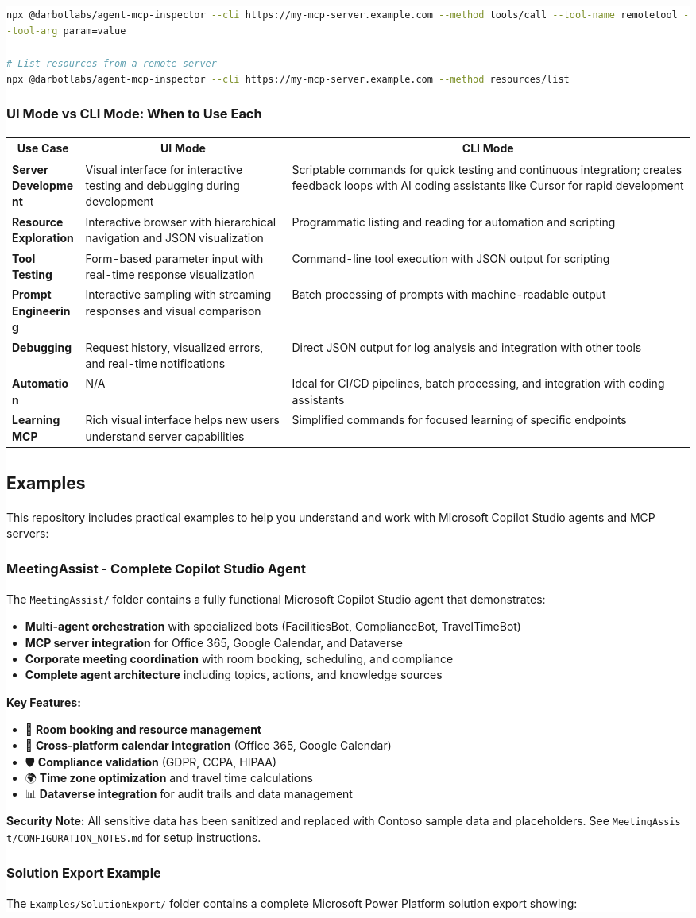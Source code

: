 ```bash
npx @darbotlabs/agent-mcp-inspector --cli https://my-mcp-server.example.com --method tools/call --tool-name remotetool --tool-arg param=value

# List resources from a remote server
npx @darbotlabs/agent-mcp-inspector --cli https://my-mcp-server.example.com --method resources/list
```

### UI Mode vs CLI Mode: When to Use Each

| Use Case                 | UI Mode                                                                   | CLI Mode                                                                                                                                             |
| ------------------------ | ------------------------------------------------------------------------- | ---------------------------------------------------------------------------------------------------------------------------------------------------- |
| **Server Development**   | Visual interface for interactive testing and debugging during development | Scriptable commands for quick testing and continuous integration; creates feedback loops with AI coding assistants like Cursor for rapid development |
| **Resource Exploration** | Interactive browser with hierarchical navigation and JSON visualization   | Programmatic listing and reading for automation and scripting                                                                                        |
| **Tool Testing**         | Form-based parameter input with real-time response visualization          | Command-line tool execution with JSON output for scripting                                                                                           |
| **Prompt Engineering**   | Interactive sampling with streaming responses and visual comparison       | Batch processing of prompts with machine-readable output                                                                                             |
| **Debugging**            | Request history, visualized errors, and real-time notifications           | Direct JSON output for log analysis and integration with other tools                                                                                 |
| **Automation**           | N/A                                                                       | Ideal for CI/CD pipelines, batch processing, and integration with coding assistants                                                                  |
| **Learning MCP**         | Rich visual interface helps new users understand server capabilities      | Simplified commands for focused learning of specific endpoints                                                                                       |

## Examples

This repository includes practical examples to help you understand and work with Microsoft Copilot Studio agents and MCP servers:

### MeetingAssist - Complete Copilot Studio Agent

The `MeetingAssist/` folder contains a fully functional Microsoft Copilot Studio agent that demonstrates:

- **Multi-agent orchestration** with specialized bots (FacilitiesBot, ComplianceBot, TravelTimeBot)
- **MCP server integration** for Office 365, Google Calendar, and Dataverse
- **Corporate meeting coordination** with room booking, scheduling, and compliance
- **Complete agent architecture** including topics, actions, and knowledge sources

**Key Features:**

- 🏢 **Room booking and resource management**
- 📅 **Cross-platform calendar integration** (Office 365, Google Calendar)
- 🛡️ **Compliance validation** (GDPR, CCPA, HIPAA)
- 🌍 **Time zone optimization** and travel time calculations
- 📊 **Dataverse integration** for audit trails and data management

**Security Note:** All sensitive data has been sanitized and replaced with Contoso sample data and placeholders. See `MeetingAssist/CONFIGURATION_NOTES.md` for setup instructions.

### Solution Export Example

The `Examples/SolutionExport/` folder contains a complete Microsoft Power Platform solution export showing:
